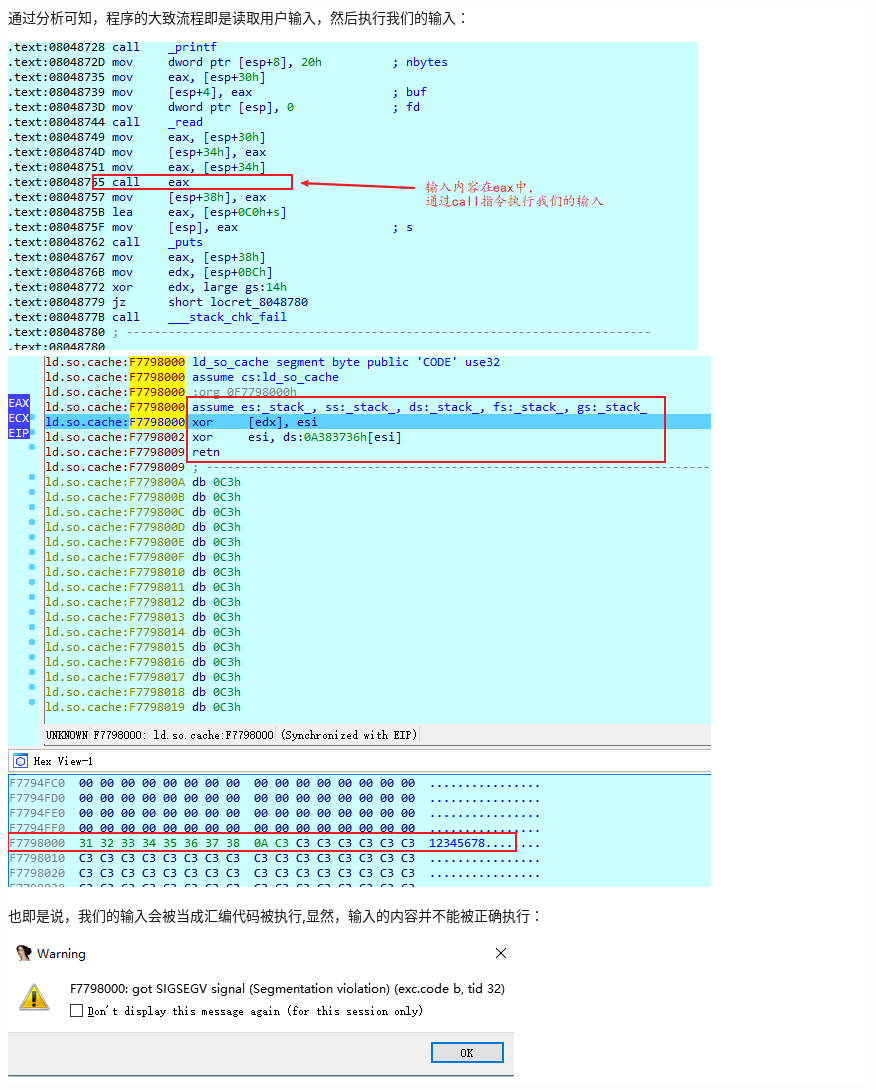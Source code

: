 通过分析可知，程序的大致流程即是读取用户输入，然后执行我们的输入：

![Alt](img/shellcode的使用2.png)
![Alt](img/shellcode的使用3.png)

也即是说，我们的输入会被当成汇编代码被执行,显然，输入的内容并不能被正确执行：

![Alt](img/shellcode的使用4.png)
